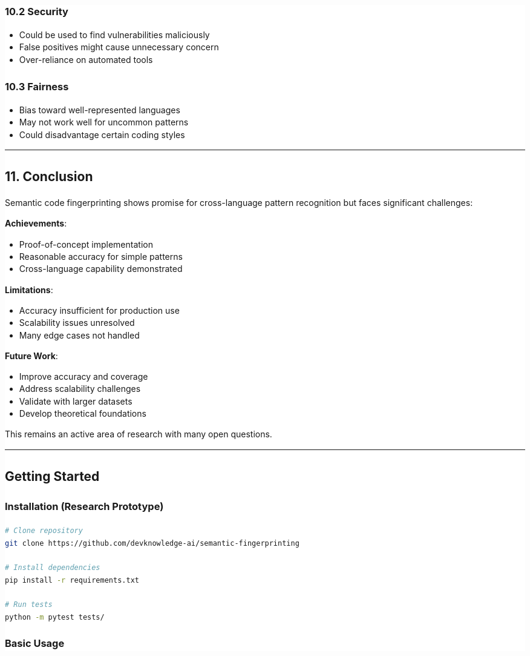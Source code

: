### 10.2 Security
- Could be used to find vulnerabilities maliciously
- False positives might cause unnecessary concern
- Over-reliance on automated tools

### 10.3 Fairness
- Bias toward well-represented languages
- May not work well for uncommon patterns
- Could disadvantage certain coding styles

---

## 11. Conclusion

Semantic code fingerprinting shows promise for cross-language pattern recognition but faces significant challenges:

**Achievements**:
- Proof-of-concept implementation
- Reasonable accuracy for simple patterns
- Cross-language capability demonstrated

**Limitations**:
- Accuracy insufficient for production use
- Scalability issues unresolved
- Many edge cases not handled

**Future Work**:
- Improve accuracy and coverage
- Address scalability challenges
- Validate with larger datasets
- Develop theoretical foundations

This remains an active area of research with many open questions.

---

## Getting Started

### Installation (Research Prototype)

```bash
# Clone repository
git clone https://github.com/devknowledge-ai/semantic-fingerprinting

# Install dependencies
pip install -r requirements.txt

# Run tests
python -m pytest tests/
```

### Basic Usage
